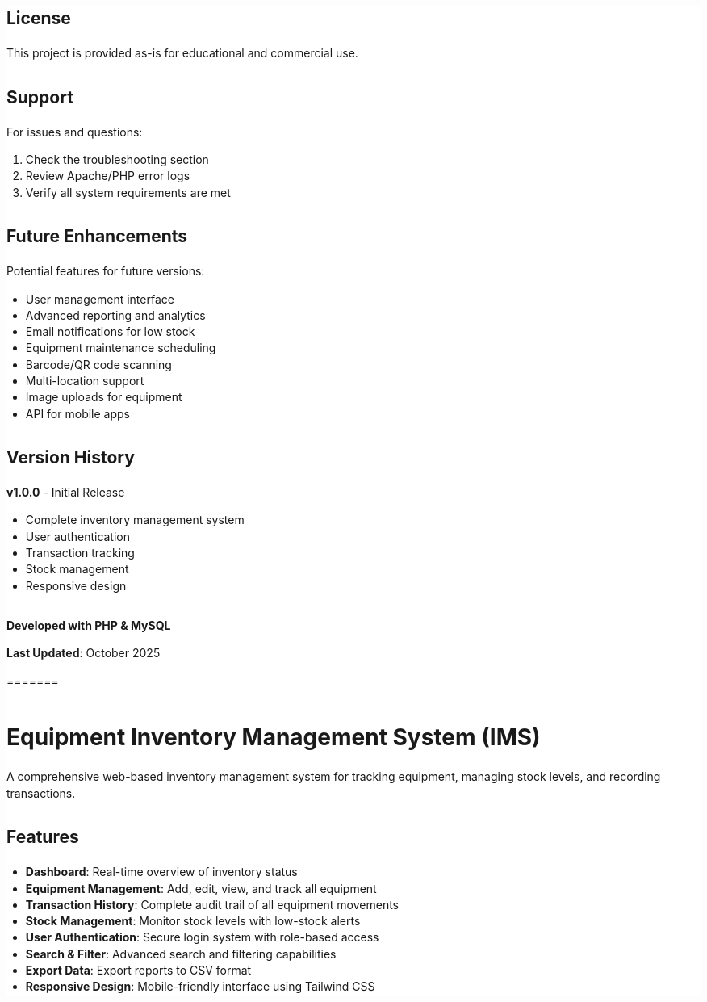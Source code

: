 ## License

This project is provided as-is for educational and commercial use.

## Support

For issues and questions:
1. Check the troubleshooting section
2. Review Apache/PHP error logs
3. Verify all system requirements are met

## Future Enhancements

Potential features for future versions:
- User management interface
- Advanced reporting and analytics
- Email notifications for low stock
- Equipment maintenance scheduling
- Barcode/QR code scanning
- Multi-location support
- Image uploads for equipment
- API for mobile apps

## Version History

**v1.0.0** - Initial Release
- Complete inventory management system
- User authentication
- Transaction tracking
- Stock management
- Responsive design

---

**Developed with PHP & MySQL**

**Last Updated**: October 2025

=======
# Equipment Inventory Management System (IMS)

A comprehensive web-based inventory management system for tracking equipment, managing stock levels, and recording transactions.

## Features

- **Dashboard**: Real-time overview of inventory status
- **Equipment Management**: Add, edit, view, and track all equipment
- **Transaction History**: Complete audit trail of all equipment movements
- **Stock Management**: Monitor stock levels with low-stock alerts
- **User Authentication**: Secure login system with role-based access
- **Search & Filter**: Advanced search and filtering capabilities
- **Export Data**: Export reports to CSV format
- **Responsive Design**: Mobile-friendly interface using Tailwind CSS
